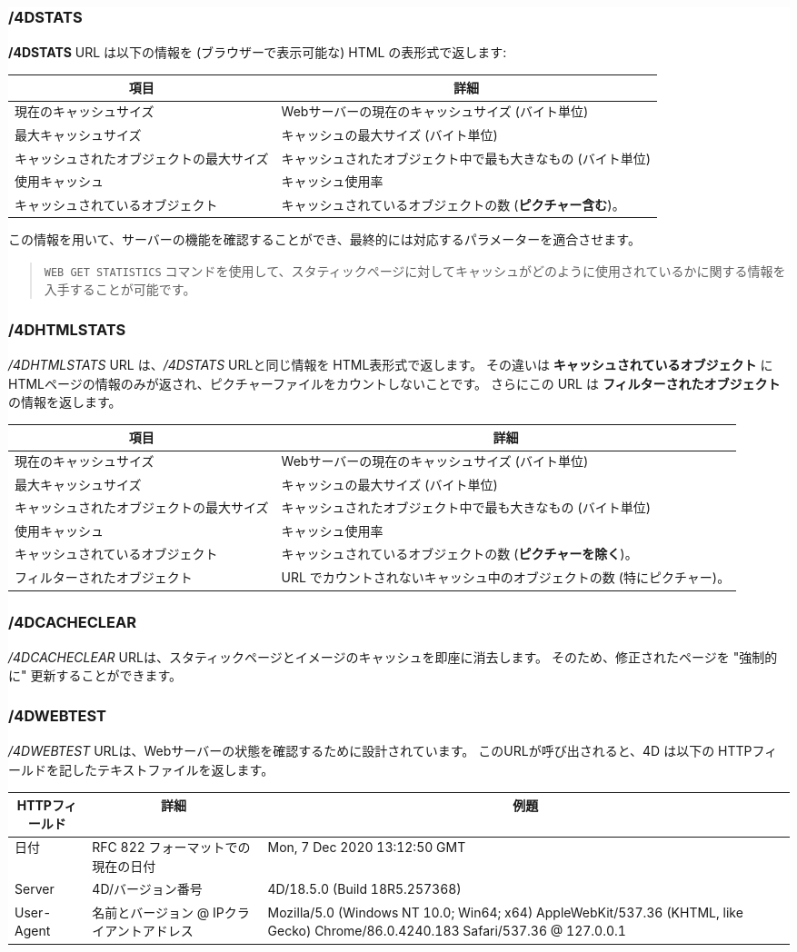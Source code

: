 ### /4DSTATS

**/4DSTATS** URL は以下の情報を (ブラウザーで表示可能な) HTML の表形式で返します:

| 項目                   | 詳細                                |
| -------------------- | --------------------------------- |
| 現在のキャッシュサイズ          | Webサーバーの現在のキャッシュサイズ (バイト単位)       |
| 最大キャッシュサイズ           | キャッシュの最大サイズ (バイト単位)               |
| キャッシュされたオブジェクトの最大サイズ | キャッシュされたオブジェクト中で最も大きなもの (バイト単位)   |
| 使用キャッシュ              | キャッシュ使用率                          |
| キャッシュされているオブジェクト     | キャッシュされているオブジェクトの数 (**ピクチャー含む**)。 |

この情報を用いて、サーバーの機能を確認することができ、最終的には対応するパラメーターを適合させます。
> `WEB GET STATISTICS` コマンドを使用して、スタティックページに対してキャッシュがどのように使用されているかに関する情報を入手することが可能です。

### /4DHTMLSTATS

*/4DHTMLSTATS* URL は、*/4DSTATS* URLと同じ情報を HTML表形式で返します。 その違いは **キャッシュされているオブジェクト** に HTMLページの情報のみが返され、ピクチャーファイルをカウントしないことです。 さらにこの URL は **フィルターされたオブジェクト** の情報を返します。

| 項目                   | 詳細                                      |
| -------------------- | --------------------------------------- |
| 現在のキャッシュサイズ          | Webサーバーの現在のキャッシュサイズ (バイト単位)             |
| 最大キャッシュサイズ           | キャッシュの最大サイズ (バイト単位)                     |
| キャッシュされたオブジェクトの最大サイズ | キャッシュされたオブジェクト中で最も大きなもの (バイト単位)         |
| 使用キャッシュ              | キャッシュ使用率                                |
| キャッシュされているオブジェクト     | キャッシュされているオブジェクトの数 (**ピクチャーを除く**)。      |
| フィルターされたオブジェクト       | URL でカウントされないキャッシュ中のオブジェクトの数 (特にピクチャー)。 |


### /4DCACHECLEAR

*/4DCACHECLEAR* URLは、スタティックページとイメージのキャッシュを即座に消去します。 そのため、修正されたページを "強制的に" 更新することができます。

### /4DWEBTEST

*/4DWEBTEST* URLは、Webサーバーの状態を確認するために設計されています。 このURLが呼び出されると、4D は以下の HTTPフィールドを記したテキストファイルを返します。

| HTTPフィールド  | 詳細                      | 例題                                                                                                                              |
| ---------- | ----------------------- | ------------------------------------------------------------------------------------------------------------------------------- |
| 日付         | RFC 822 フォーマットでの現在の日付   | Mon, 7 Dec 2020 13:12:50 GMT                                                                                                    |
| Server     | 4D/バージョン番号              | 4D/18.5.0 (Build 18R5.257368)                                                                                                   |
| User-Agent | 名前とバージョン @ IPクライアントアドレス | Mozilla/5.0 (Windows NT 10.0; Win64; x64) AppleWebKit/537.36 (KHTML, like Gecko) Chrome/86.0.4240.183 Safari/537.36 @ 127.0.0.1 |

